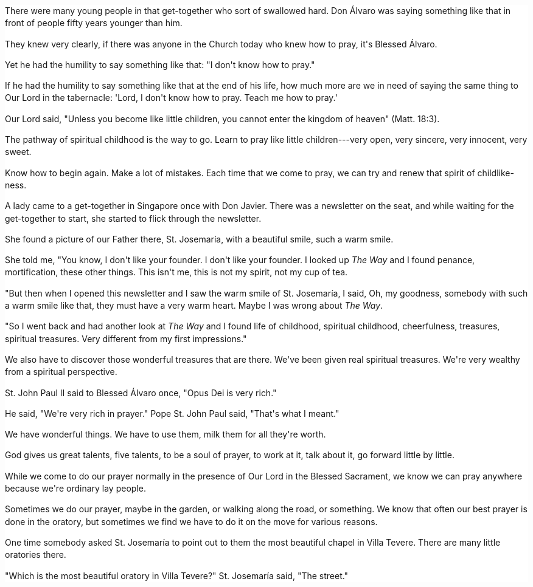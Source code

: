 There were many young people in that get-together who sort of swallowed hard. Don Álvaro was saying something like that in front of people fifty years younger than him.

They knew very clearly, if there was anyone in the Church today who knew how to pray, it\'s Blessed Álvaro.

Yet he had the humility to say something like that: "I don\'t know how to pray."

If he had the humility to say something like that at the end of his life, how much more are we in need of saying the same thing to Our Lord in the tabernacle: 'Lord, I don\'t know how to pray. Teach me how to pray.'

Our Lord said, "Unless you become like little children, you cannot enter the kingdom of heaven" (Matt. 18:3).

The pathway of spiritual childhood is the way to go. Learn to pray like little children---very open, very sincere, very innocent, very sweet.

Know how to begin again. Make a lot of mistakes. Each time that we come to pray, we can try and renew that spirit of childlike-ness.

A lady came to a get-together in Singapore once with Don Javier. There was a newsletter on the seat, and while waiting for the get-together to start, she started to flick through the newsletter.

She found a picture of our Father there, St. Josemaría, with a beautiful smile, such a warm smile.

She told me, "You know, I don\'t like your founder. I don\'t like your founder. I looked up *The Way* and I found penance, mortification, these other things. This isn\'t me, this is not my spirit, not my cup of tea.

"But then when I opened this newsletter and I saw the warm smile of St. Josemaría, I said, Oh, my goodness, somebody with such a warm smile like that, they must have a very warm heart. Maybe I was wrong about *The Way*.

"So I went back and had another look at *The Way* and I found life of childhood, spiritual childhood, cheerfulness, treasures, spiritual treasures. Very different from my first impressions."

We also have to discover those wonderful treasures that are there. We\'ve been given real spiritual treasures. We\'re very wealthy from a spiritual perspective.

St. John Paul II said to Blessed Álvaro once, "Opus Dei is very rich."

He said, "We\'re very rich in prayer." Pope St. John Paul said, "That\'s what I meant."

We have wonderful things. We have to use them, milk them for all they\'re worth.

God gives us great talents, five talents, to be a soul of prayer, to work at it, talk about it, go forward little by little.

While we come to do our prayer normally in the presence of Our Lord in the Blessed Sacrament, we know we can pray anywhere because we\'re ordinary lay people.

Sometimes we do our prayer, maybe in the garden, or walking along the road, or something. We know that often our best prayer is done in the oratory, but sometimes we find we have to do it on the move for various reasons.

One time somebody asked St. Josemaría to point out to them the most beautiful chapel in Villa Tevere. There are many little oratories there.

"Which is the most beautiful oratory in Villa Tevere?" St. Josemaría said, "The street."
